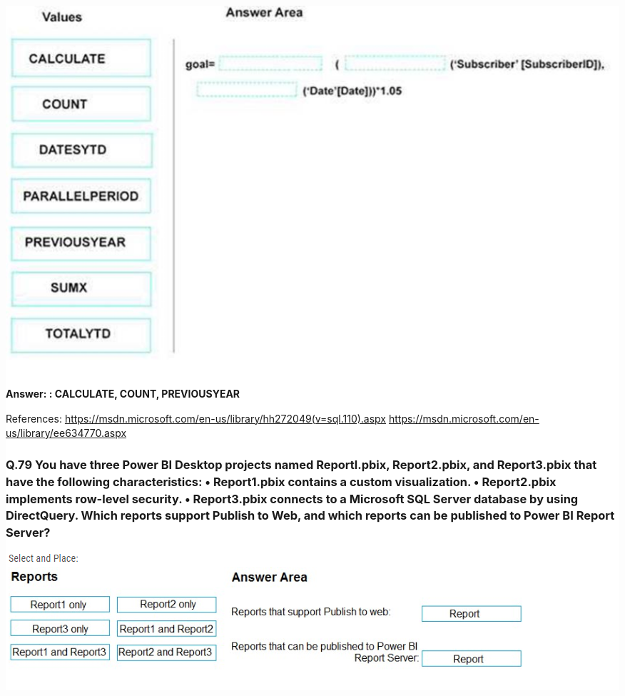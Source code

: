 ![alt text](.\img\Q78_dragdrop.png)

**Answer: : CALCULATE, COUNT, PREVIOUSYEAR**


References: https://msdn.microsoft.com/en-us/library/hh272049(v=sql.110).aspx https://msdn.microsoft.com/en-us/library/ee634770.aspx

### Q.79 You have three Power BI Desktop projects named Reportl.pbix, Report2.pbix, and Report3.pbix that have the following characteristics: • Report1.pbix contains a custom visualization. • Report2.pbix implements row-level security. • Report3.pbix connects to a Microsoft SQL Server database by using DirectQuery. Which reports support Publish to Web, and which reports can be published to Power BI Report Server? 

![alt text](.\img\Q79_drapdrop.png)
